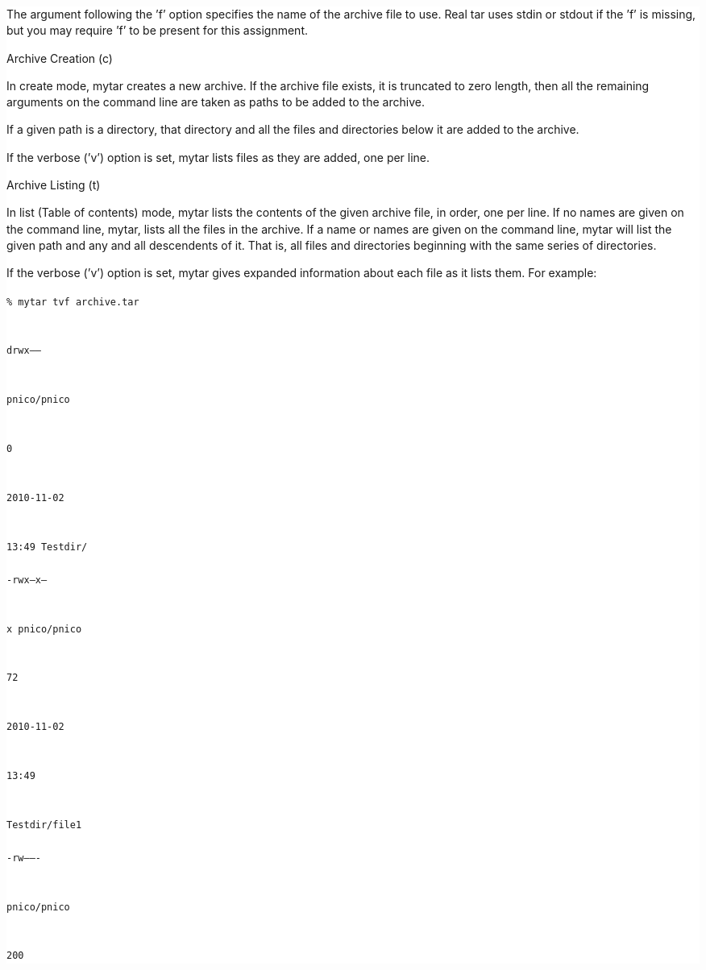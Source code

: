 The argument following the ’f’ option specifies the name of the archive file to use. Real tar uses stdin or stdout if the ’f’ is missing, but you may require ’f’ to be present for this assignment.

Archive Creation (c)

In create mode, mytar creates a new archive. If the archive file exists, it is truncated to zero length, then all the remaining arguments on the command line are taken as paths to be added to the archive.

If a given path is a directory, that directory and all the files and directories below it are added to the archive.

If the verbose (’v’) option is set, mytar lists files as they are added, one per line.

Archive Listing (t)

In list (Table of contents) mode, mytar lists the contents of the given archive file, in order, one per line. If no names are given on the command line, mytar, lists all the files in the archive. If a name or names are given on the command line, mytar will list the given path and any and all descendents of it. That is, all files and directories beginning with the same series of directories.

If the verbose (’v’) option is set, mytar gives expanded information about each file as it lists them. For example:

    % mytar tvf archive.tar
    				

    drwx——
    	

    pnico/pnico
    	

    0
    	

    2010-11-02
    	

    13:49 Testdir/

    -rwx–x–
    	

    x pnico/pnico
    	

    72
    	

    2010-11-02
    	

    13:49
    	

    Testdir/file1

    -rw——-
    	

    pnico/pnico
    	

    200
    	
